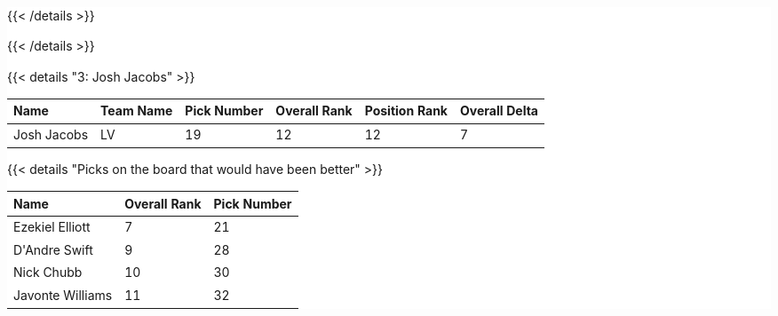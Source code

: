 {{< /details >}}

{{< /details >}}

{{< details "3: Josh Jacobs" >}}

<table  class="dataframe">
  <thead>
    <tr style="text-align: left;">
      <th>Name</th>
      <th>Team Name</th>
      <th>Pick Number</th>
      <th>Overall Rank</th>
      <th>Position Rank</th>
      <th>Overall Delta</th>
    </tr>
  </thead>
  <tbody>
    <tr>
      <td>Josh Jacobs</td>
      <td>LV</td>
      <td>19</td>
      <td>12</td>
      <td>12</td>
      <td>7</td>
    </tr>
  </tbody>
</table>

{{< details "Picks on the board that would have been better" >}}

<table  class="dataframe">
  <thead>
    <tr style="text-align: left;">
      <th>Name</th>
      <th>Overall Rank</th>
      <th>Pick Number</th>
    </tr>
  </thead>
  <tbody>
    <tr>
      <td>Ezekiel Elliott</td>
      <td>7</td>
      <td>21</td>
    </tr>
    <tr>
      <td>D'Andre Swift</td>
      <td>9</td>
      <td>28</td>
    </tr>
    <tr>
      <td>Nick Chubb</td>
      <td>10</td>
      <td>30</td>
    </tr>
    <tr>
      <td>Javonte Williams</td>
      <td>11</td>
      <td>32</td>
    </tr>
  </tbody>
</table>
